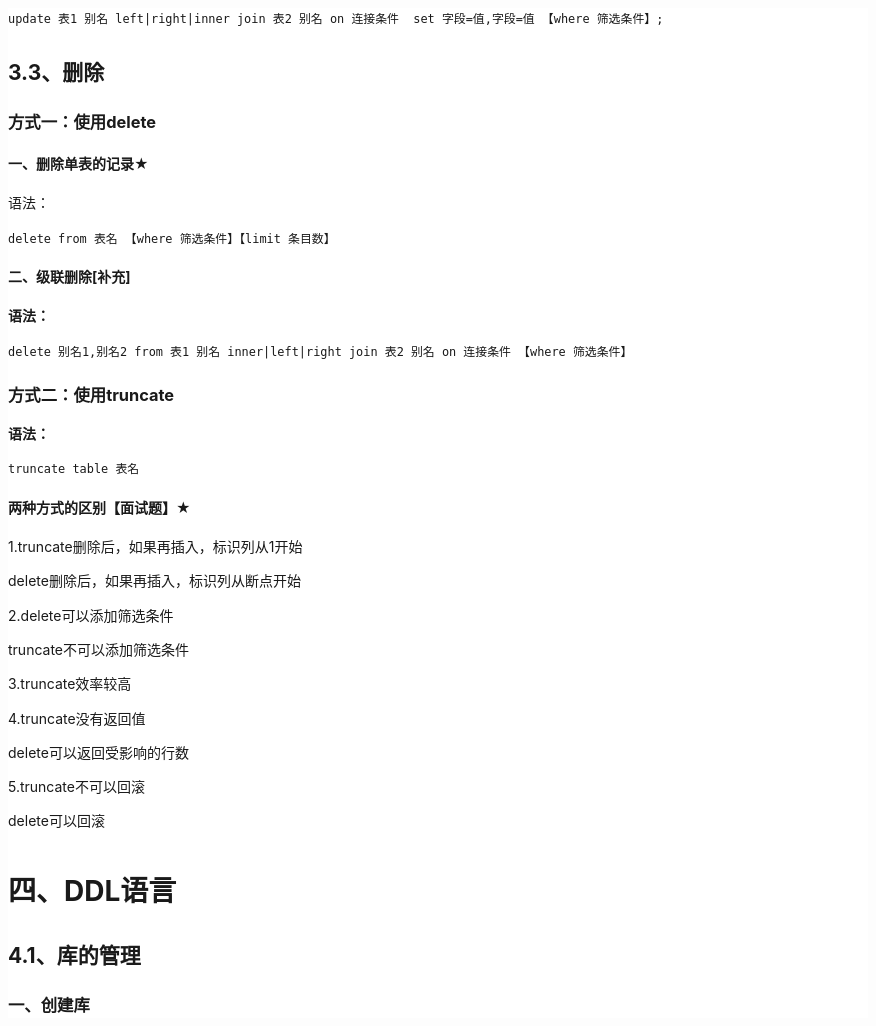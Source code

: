 ```mysql
update 表1 别名 left|right|inner join 表2 别名 on 连接条件  set 字段=值,字段=值 【where 筛选条件】;
```

## 3.3、删除

### **方式一：使用delete**

#### **一、删除单表的记录★**

语法：

```mysql
delete from 表名 【where 筛选条件】【limit 条目数】
```

#### **二、级联删除[补充]**

**语法：**

```mysql
delete 别名1,别名2 from 表1 别名 inner|left|right join 表2 别名 on 连接条件 【where 筛选条件】
```

### **方式二：使用truncate**

**语法：**

```mysql
truncate table 表名
```

#### **两种方式的区别【面试题】★**

1.truncate删除后，如果再插入，标识列从1开始

 delete删除后，如果再插入，标识列从断点开始

2.delete可以添加筛选条件

 truncate不可以添加筛选条件

3.truncate效率较高

4.truncate没有返回值

delete可以返回受影响的行数

5.truncate不可以回滚

delete可以回滚

# 四、DDL语言

## 4.1、库的管理

### 一、创建库
